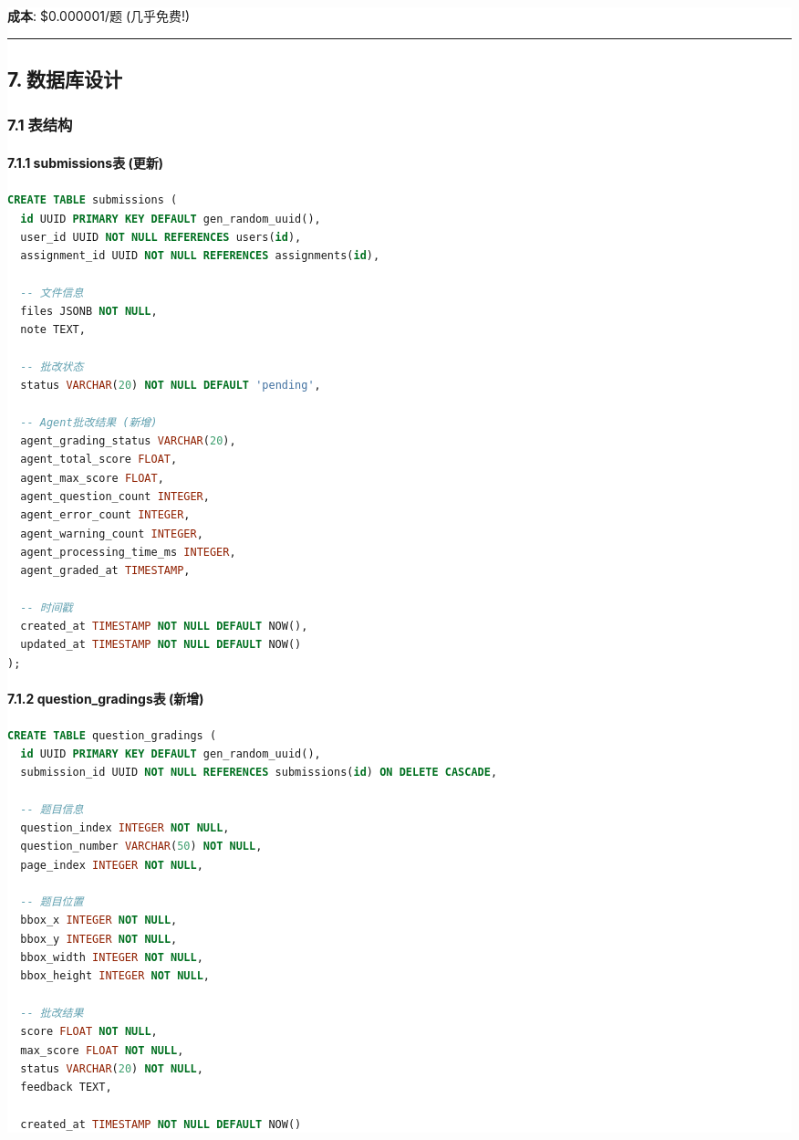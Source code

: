 **成本**: $0.000001/题 (几乎免费!)

---

## 7. 数据库设计

### 7.1 表结构

#### 7.1.1 submissions表 (更新)

```sql
CREATE TABLE submissions (
  id UUID PRIMARY KEY DEFAULT gen_random_uuid(),
  user_id UUID NOT NULL REFERENCES users(id),
  assignment_id UUID NOT NULL REFERENCES assignments(id),
  
  -- 文件信息
  files JSONB NOT NULL,
  note TEXT,
  
  -- 批改状态
  status VARCHAR(20) NOT NULL DEFAULT 'pending',
  
  -- Agent批改结果 (新增)
  agent_grading_status VARCHAR(20),
  agent_total_score FLOAT,
  agent_max_score FLOAT,
  agent_question_count INTEGER,
  agent_error_count INTEGER,
  agent_warning_count INTEGER,
  agent_processing_time_ms INTEGER,
  agent_graded_at TIMESTAMP,
  
  -- 时间戳
  created_at TIMESTAMP NOT NULL DEFAULT NOW(),
  updated_at TIMESTAMP NOT NULL DEFAULT NOW()
);
```

#### 7.1.2 question_gradings表 (新增)

```sql
CREATE TABLE question_gradings (
  id UUID PRIMARY KEY DEFAULT gen_random_uuid(),
  submission_id UUID NOT NULL REFERENCES submissions(id) ON DELETE CASCADE,
  
  -- 题目信息
  question_index INTEGER NOT NULL,
  question_number VARCHAR(50) NOT NULL,
  page_index INTEGER NOT NULL,
  
  -- 题目位置
  bbox_x INTEGER NOT NULL,
  bbox_y INTEGER NOT NULL,
  bbox_width INTEGER NOT NULL,
  bbox_height INTEGER NOT NULL,
  
  -- 批改结果
  score FLOAT NOT NULL,
  max_score FLOAT NOT NULL,
  status VARCHAR(20) NOT NULL,
  feedback TEXT,
  
  created_at TIMESTAMP NOT NULL DEFAULT NOW()
```